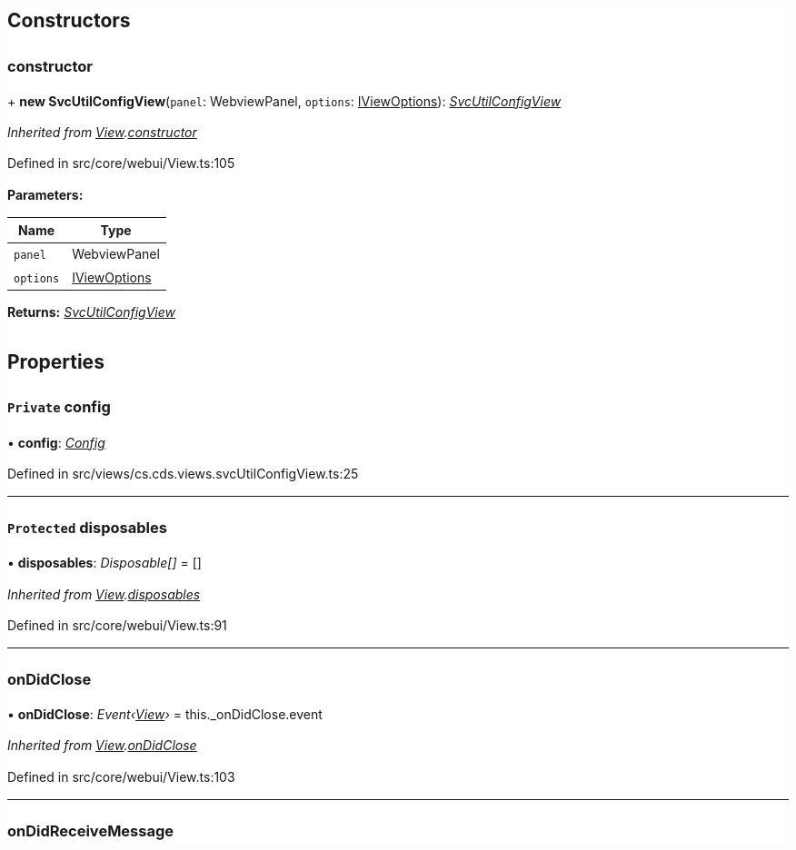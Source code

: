 ## Constructors

###  constructor

\+ **new SvcUtilConfigView**(`panel`: WebviewPanel, `options`: [IViewOptions](../interfaces/_core_webui_view_.iviewoptions.md)): *[SvcUtilConfigView](_views_cs_cds_views_svcutilconfigview_.svcutilconfigview.md)*

*Inherited from [View](_core_webui_view_.view.md).[constructor](_core_webui_view_.view.md#constructor)*

Defined in src/core/webui/View.ts:105

**Parameters:**

Name | Type |
------ | ------ |
`panel` | WebviewPanel |
`options` | [IViewOptions](../interfaces/_core_webui_view_.iviewoptions.md) |

**Returns:** *[SvcUtilConfigView](_views_cs_cds_views_svcutilconfigview_.svcutilconfigview.md)*

## Properties

### `Private` config

• **config**: *[Config](../interfaces/_api_cds_webapi_cdswebapi_.cdswebapi.config.md)*

Defined in src/views/cs.cds.views.svcUtilConfigView.ts:25

___

### `Protected` disposables

• **disposables**: *Disposable[]* = []

*Inherited from [View](_core_webui_view_.view.md).[disposables](_core_webui_view_.view.md#protected-disposables)*

Defined in src/core/webui/View.ts:91

___

###  onDidClose

• **onDidClose**: *Event‹[View](_core_webui_view_.view.md)›* = this._onDidClose.event

*Inherited from [View](_core_webui_view_.view.md).[onDidClose](_core_webui_view_.view.md#ondidclose)*

Defined in src/core/webui/View.ts:103

___

###  onDidReceiveMessage
